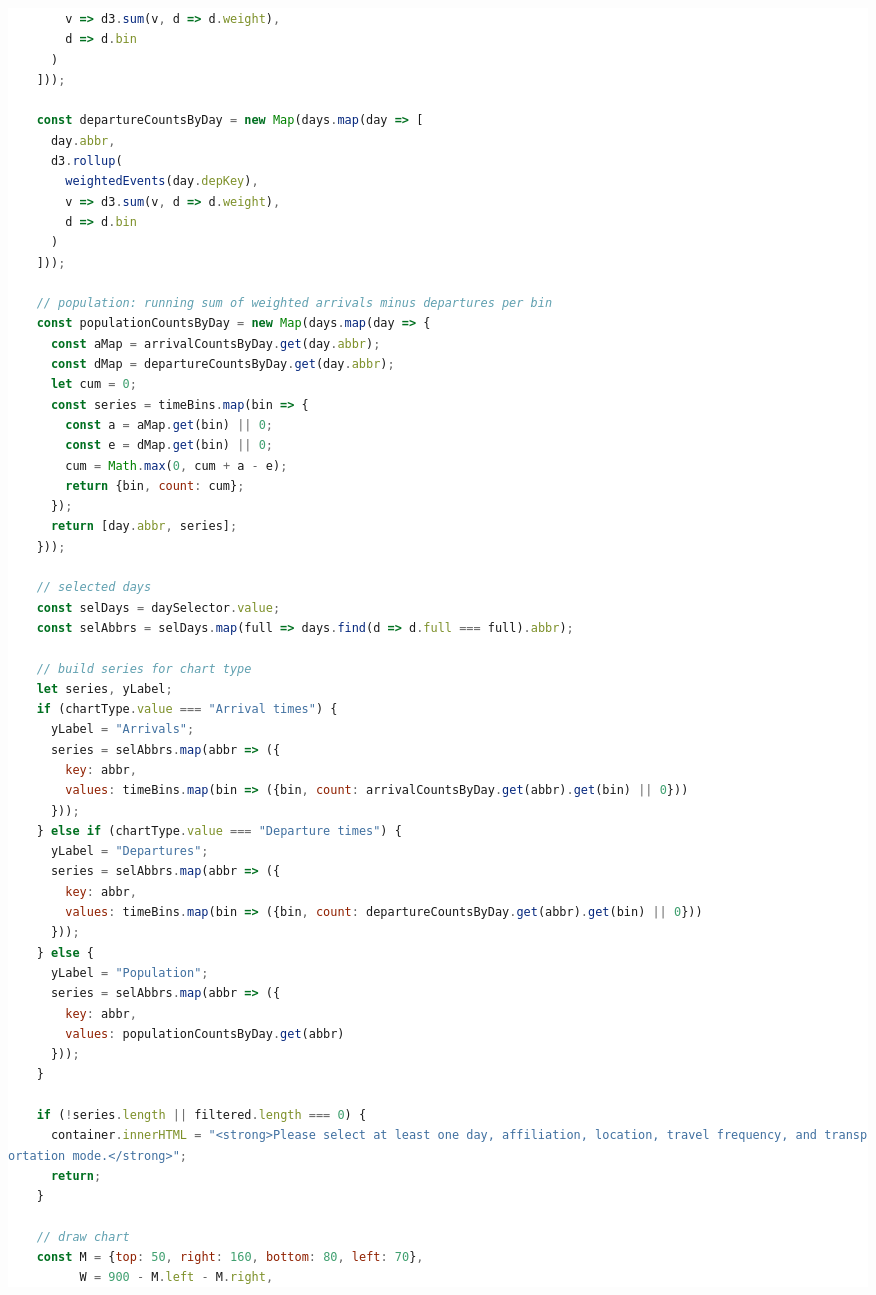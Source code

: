 ```js
        v => d3.sum(v, d => d.weight),
        d => d.bin
      )
    ]));

    const departureCountsByDay = new Map(days.map(day => [
      day.abbr,
      d3.rollup(
        weightedEvents(day.depKey),
        v => d3.sum(v, d => d.weight),
        d => d.bin
      )
    ]));

    // population: running sum of weighted arrivals minus departures per bin
    const populationCountsByDay = new Map(days.map(day => {
      const aMap = arrivalCountsByDay.get(day.abbr);
      const dMap = departureCountsByDay.get(day.abbr);
      let cum = 0;
      const series = timeBins.map(bin => {
        const a = aMap.get(bin) || 0;
        const e = dMap.get(bin) || 0;
        cum = Math.max(0, cum + a - e);
        return {bin, count: cum};
      });
      return [day.abbr, series];
    }));

    // selected days
    const selDays = daySelector.value;
    const selAbbrs = selDays.map(full => days.find(d => d.full === full).abbr);

    // build series for chart type
    let series, yLabel;
    if (chartType.value === "Arrival times") {
      yLabel = "Arrivals";
      series = selAbbrs.map(abbr => ({
        key: abbr,
        values: timeBins.map(bin => ({bin, count: arrivalCountsByDay.get(abbr).get(bin) || 0}))
      }));
    } else if (chartType.value === "Departure times") {
      yLabel = "Departures";
      series = selAbbrs.map(abbr => ({
        key: abbr,
        values: timeBins.map(bin => ({bin, count: departureCountsByDay.get(abbr).get(bin) || 0}))
      }));
    } else {
      yLabel = "Population";
      series = selAbbrs.map(abbr => ({
        key: abbr,
        values: populationCountsByDay.get(abbr)
      }));
    }

    if (!series.length || filtered.length === 0) {
      container.innerHTML = "<strong>Please select at least one day, affiliation, location, travel frequency, and transportation mode.</strong>";
      return;
    }

    // draw chart
    const M = {top: 50, right: 160, bottom: 80, left: 70},
          W = 900 - M.left - M.right,
```